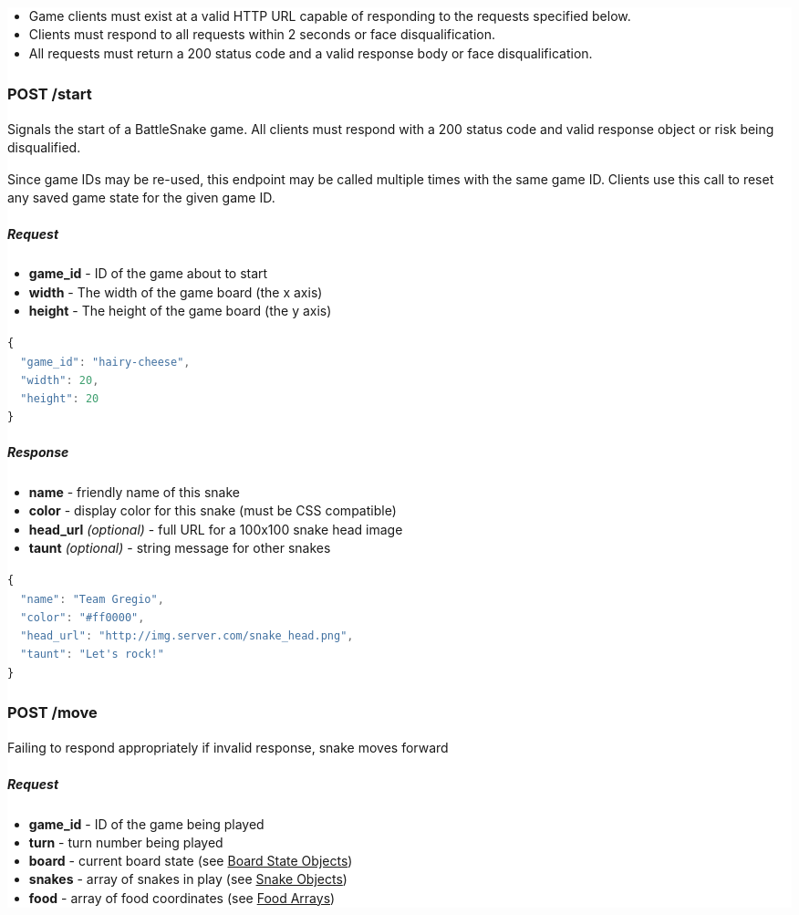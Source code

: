 * Game clients must exist at a valid HTTP URL capable of responding to the requests specified below.
* Clients must respond to all requests within 2 seconds or face disqualification.
* All requests must return a 200 status code and a valid response body or face disqualification.

### POST /start

Signals the start of a BattleSnake game. All clients must respond with a 200 status code and valid response object or risk being disqualified.

Since game IDs may be re-used, this endpoint may be called multiple times with the same game ID. Clients use this call to reset any saved game state for the given game ID.

##### Request

* **game_id** - ID of the game about to start
* **width** - The width of the game board (the x axis)
* **height** - The height of the game board (the y axis)

```javascript
{
  "game_id": "hairy-cheese",
  "width": 20,
  "height": 20
}
```

##### Response

* **name** - friendly name of this snake
* **color** - display color for this snake (must be CSS compatible)
* **head_url** _(optional)_ - full URL for a 100x100 snake head image
* **taunt** _(optional)_ - string message for other snakes

```js
{
  "name": "Team Gregio",
  "color": "#ff0000",
  "head_url": "http://img.server.com/snake_head.png",
  "taunt": "Let's rock!"
}
```

### POST /move

Failing to respond appropriately
if invalid response, snake moves forward

##### Request

* **game_id** - ID of the game being played
* **turn** - turn number being played
* **board** - current board state (see [Board State Objects](#board-state-objects))
* **snakes** - array of snakes in play (see [Snake Objects](#snake-objects))
* **food** - array of food coordinates (see [Food Arrays](#food-arrays))
